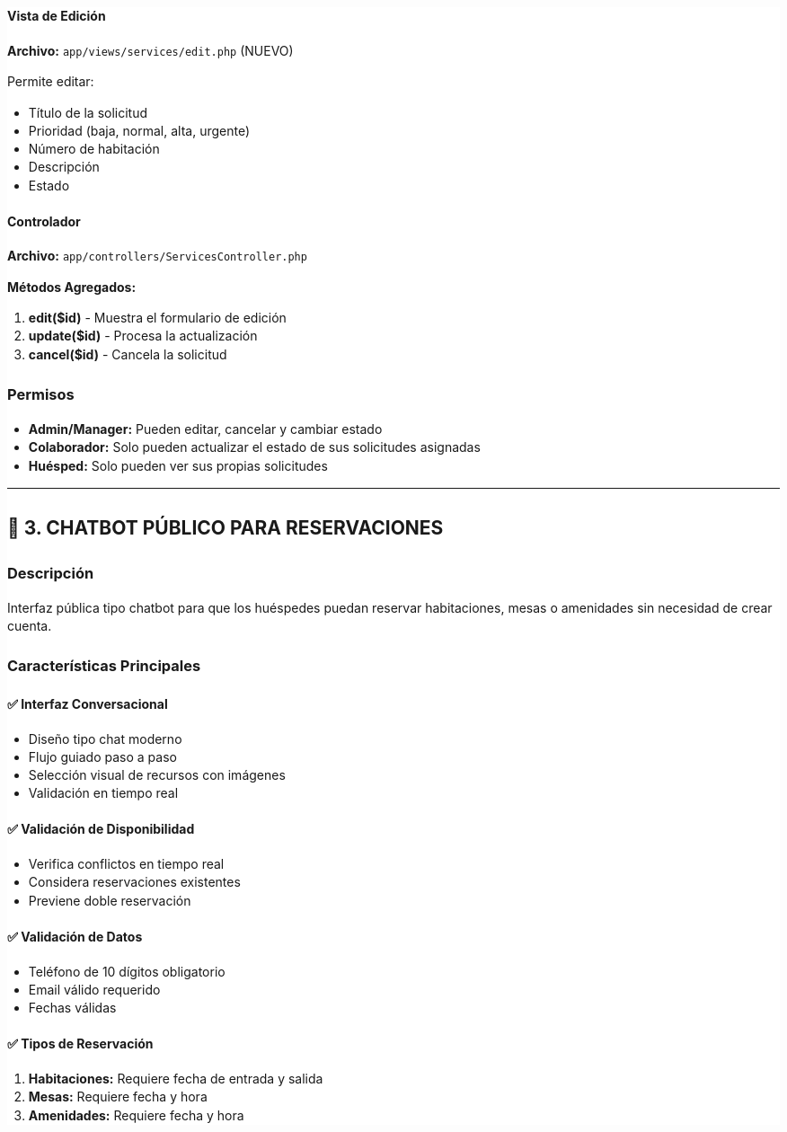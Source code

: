 #### Vista de Edición
**Archivo:** `app/views/services/edit.php` (NUEVO)

Permite editar:
- Título de la solicitud
- Prioridad (baja, normal, alta, urgente)
- Número de habitación
- Descripción
- Estado

#### Controlador
**Archivo:** `app/controllers/ServicesController.php`

**Métodos Agregados:**

1. **edit($id)** - Muestra el formulario de edición
2. **update($id)** - Procesa la actualización
3. **cancel($id)** - Cancela la solicitud

### Permisos
- **Admin/Manager:** Pueden editar, cancelar y cambiar estado
- **Colaborador:** Solo pueden actualizar el estado de sus solicitudes asignadas
- **Huésped:** Solo pueden ver sus propias solicitudes

---

## 🤖 3. CHATBOT PÚBLICO PARA RESERVACIONES

### Descripción
Interfaz pública tipo chatbot para que los huéspedes puedan reservar habitaciones, mesas o amenidades sin necesidad de crear cuenta.

### Características Principales

#### ✅ Interfaz Conversacional
- Diseño tipo chat moderno
- Flujo guiado paso a paso
- Selección visual de recursos con imágenes
- Validación en tiempo real

#### ✅ Validación de Disponibilidad
- Verifica conflictos en tiempo real
- Considera reservaciones existentes
- Previene doble reservación

#### ✅ Validación de Datos
- Teléfono de 10 dígitos obligatorio
- Email válido requerido
- Fechas válidas

#### ✅ Tipos de Reservación
1. **Habitaciones:** Requiere fecha de entrada y salida
2. **Mesas:** Requiere fecha y hora
3. **Amenidades:** Requiere fecha y hora
